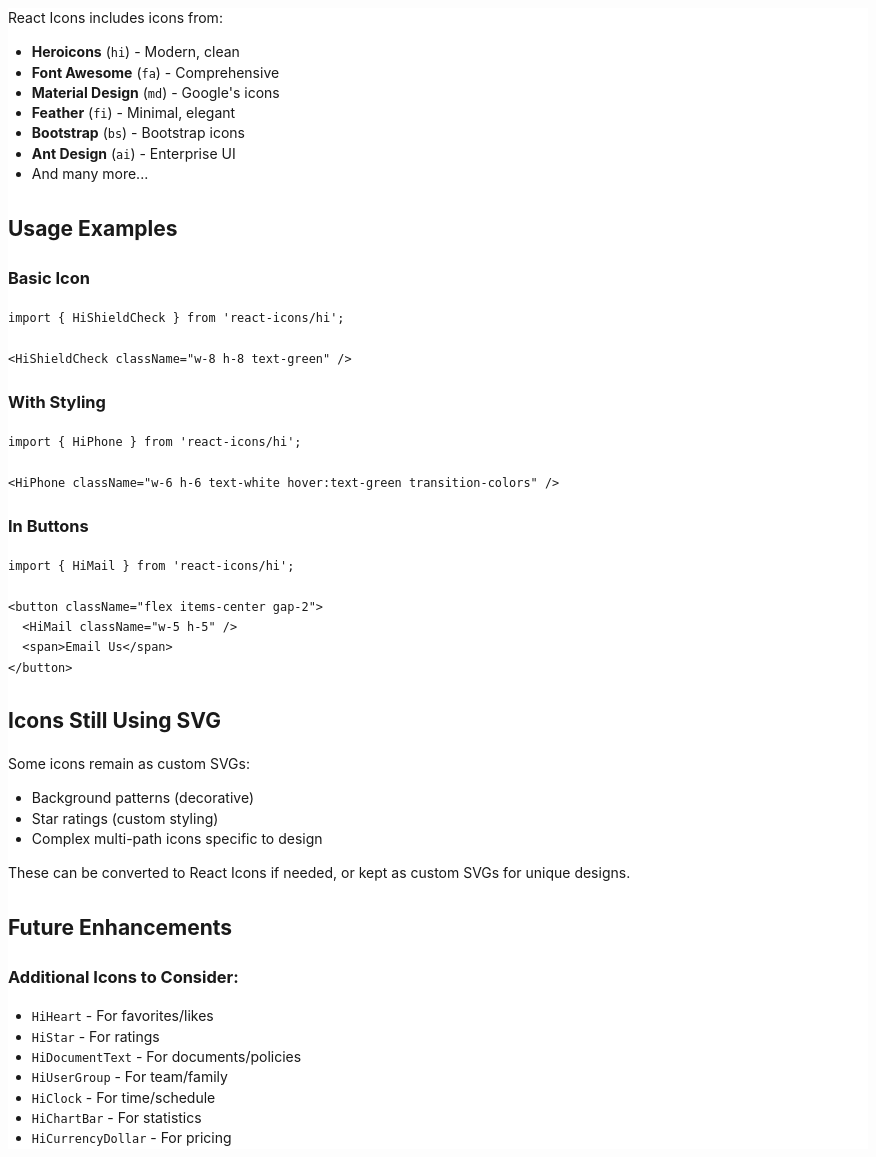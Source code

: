 React Icons includes icons from:
- **Heroicons** (`hi`) - Modern, clean
- **Font Awesome** (`fa`) - Comprehensive
- **Material Design** (`md`) - Google's icons
- **Feather** (`fi`) - Minimal, elegant
- **Bootstrap** (`bs`) - Bootstrap icons
- **Ant Design** (`ai`) - Enterprise UI
- And many more...

## Usage Examples

### Basic Icon
```tsx
import { HiShieldCheck } from 'react-icons/hi';

<HiShieldCheck className="w-8 h-8 text-green" />
```

### With Styling
```tsx
import { HiPhone } from 'react-icons/hi';

<HiPhone className="w-6 h-6 text-white hover:text-green transition-colors" />
```

### In Buttons
```tsx
import { HiMail } from 'react-icons/hi';

<button className="flex items-center gap-2">
  <HiMail className="w-5 h-5" />
  <span>Email Us</span>
</button>
```

## Icons Still Using SVG

Some icons remain as custom SVGs:
- Background patterns (decorative)
- Star ratings (custom styling)
- Complex multi-path icons specific to design

These can be converted to React Icons if needed, or kept as custom SVGs for unique designs.

## Future Enhancements

### Additional Icons to Consider:
- `HiHeart` - For favorites/likes
- `HiStar` - For ratings
- `HiDocumentText` - For documents/policies
- `HiUserGroup` - For team/family
- `HiClock` - For time/schedule
- `HiChartBar` - For statistics
- `HiCurrencyDollar` - For pricing
